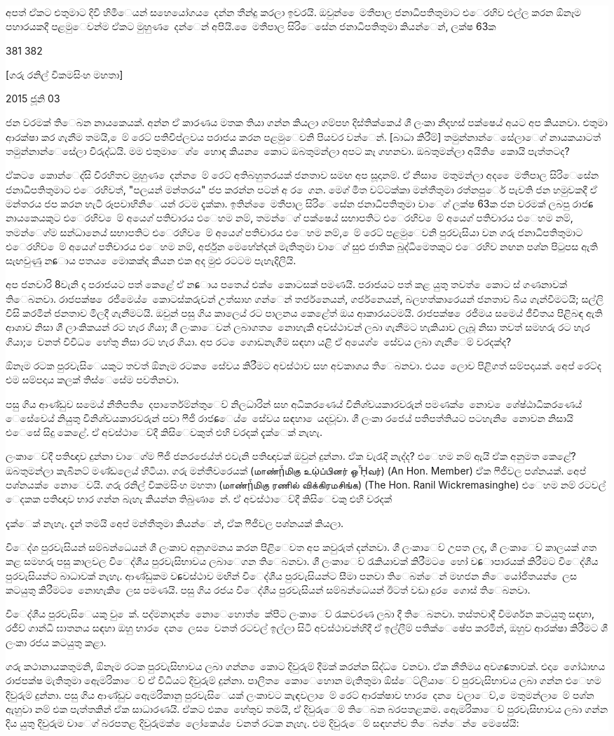 අපත් ඒකට එතුමාට දිවි හිමිෙයන් සහෙයෝගය ෙදන්න තීන්දු කරලා ඉවරයි. ඔවුන් ෛමතීපාල ජනාධිපතිතුමාට එෙරහිව එල්ල කරන ඕනෑම පහාරයකදී පළමුෙවන්ම ඒකට මුහුණ ෙදන්ෙන් අපියි. ෛමතීපාල සිරිෙසේන ජනාධිපතිතුමා කියන්ෙන්, ලක්ෂ 63ක

381 382

[ගරු රනිල් විකමසිංහ මහතා]

2015 ජූනි 03

ජන වරමක් තිෙබන නායකෙයක්. අන්න ඒ කාරණය මතක තියා ගන්න කියලා ගම්පහ දිස්තික්කෙය් ශී ලංකා නිදහස් පක්ෂෙය් අයට අප කියනවා. එතුමා ආරක්ෂා කර ගැනීම තමයි, ෙම් රෙට් පතිවිප්ලවය පරාජය කරන පළමුෙවනි පියවර වන්ෙන්. [බාධා කිරීම්] තමුන්නාන්ෙසේලාෙග් නායකයාටත් තමුන්නාන්ෙසේලා විරුද්ධයි. මම එතුමාෙග් ෙහොඳ කියන ෙකොට ඔබතුමන්ලා අපට කෑ ගහනවා. ඔබතුමන්ලා අයිති ෙකොයි පැත්තටද?

ඒකට ෙකොන්ෙද්සි විරහිතව මුහුණ ෙදන්න ෙම් රෙට් අතිබහුතරයක් ජනතාව සමඟ අප සූදානම්. ඒ නිසා ෙමතුමන්ලා අද ෛමතීපාල සිරිෙසේන ජනාධිපතිතුමාට එෙරහිවත්, "පලයන් මන්තරය" ජප කරන්න පටන් අ ර ෙගන. මෙග් මිත වට්ටක්කා මන්තීතුමා රත්නපුෙර් පැවති ජන හමුවකදී ඒ මන්තරය ජප කරන හැටි රූපවාහිනිෙයන් රටම දැක්කා. ඉතින් ෛමතීපාල සිරිෙසේන ජනාධිපතිතුමා වාෙග් ලක්ෂ 63ක ජන වරමක් ලබපු රාජɕ නායකෙයකුට එෙරහිව ෙම් අයෙග් පතිචාරය එෙහම නම්, තමන්ෙග් පක්ෂෙය් සභාපතිට එෙරහිව ෙම් අයෙග් පතිචාරය එෙහම නම්, තමන්ෙග්ම සන්ධානෙය් සභාපතිට එෙරහිව ෙම් අයෙග් පතිචාරය එෙහම නම්, ෙම් රෙට් පළමුෙවනි පුරවැසියා වන ගරු ජනාධිපතිතුමාට එෙරහිව ෙම් අයෙග් පතිචාරය එෙහම නම්, අර්ජුන මෙහේන්දන් මැතිතුමා වාෙග් සුළු ජාතික බුද්ධිමෙතකුට එෙරහිව නඟන පශ්න පිටුපස ඇති සැඟවුණු නɕාය පතය ෙමොකක්ද කියන එක අද මුළු රටටම පැහැදිලියි.

අප ජනවාරි 8වැනි දා පරාජයට පත් කෙළේ ඒ නɕාය පතෙය් එක් ෙකොටසක් පමණයි. පරාජයට පත් කළ යුතු තවත් ෙකොට ස් ගණනාවක් තිෙබනවා. රාජපක්ෂ ෙරජිමෙය් ෙකොටස්කරුවන් උත්සාහ ගන්ෙන් තර්ජනෙයන්, ගර්ජනෙයන්, බලහත්කාරෙයන් ජනතාව බිය ගැන්වීමටයි; සල්ලි විසි කරමින් ජනතාව මිලදී ගැනීමටයි. ඔවුන් පසු ගිය කාලෙය් රට පාලනය කෙළේත් ඔය ආකාරයටමයි. රාජපක්ෂ ෙරජිමය සමෙය් ජීවිතය පිළිබඳ ඇති ආශාව නිසා ශී ලාංකිකයන් රට හැර ගියා; ශී ලංකාෙවන් ලබාගත ෙනොහැකි අවස්ථාවන් ලබා ගැනීමට හැකියාව ලැබූ නිසා තවත් සමහරු රට හැර ගියා; ෙවනත් විවිධ ෙහේතු නිසා රට හැර ගියා. අප රට ෙගොඩනැගීම සඳහා යළි ඒ අයෙග් ෙසේවය ලබා ගැනීෙම් වරදක්ද?

ඕනෑම රටක පුරවැසිෙයකුට තවත් ඕනෑම රටක ෙසේවය කිරීමට අවස්ථාව සහ අවකාශය තිෙබනවා. එය ෙලොව පිළිගත් සම්පදායක්. අෙප් රෙට්ද එම සම්පදාය කලක් තිස්ෙසේම පවතිනවා.

පසු ගිය ආණ්ඩුව සමෙය් නීතිපති ෙදපාර්තෙම්න්තුෙව් නිලධාරින් සහ අධිකරණෙය් විනිශ්චයකාරවරුන් පමණක් ෙනොව ෙශේෂ්ඨාධිකරණෙය් ෙසේවෙය් නියුතු විනිශ්චයකාරවරුන් පවා ෆීජි රාජɕෙය් ෙසේවය සඳහා ෙයදවූවා. ශී ලංකා රජෙය් පතිපත්තියට පටහැනි ෙනොවන නිසායි එෙසේ සිදු කෙළේ. ඒ අවස්ථාෙව්දී කිසිෙවකුත් එහි වරදක් දැක්ෙක් නැහැ.

ලංකාෙව්දී පතිඥාව දුන්නා වාෙග්ම ෆීජි ජනරජෙය්ත් එවැනි පතිඥාවක් ඔවුන් දුන්නා. ඒක වැරැදි නැද්ද? එෙහම නම් ඇයි ඒක අනුමත කෙළේ? ඔබතුමන්ලා කැබිනට් මණ්ඩලෙය් හිටියා. ගරු මන්තීවරෙයක් (மாண்ᾗமிகு உᾠப்பினர் ஒᾞவர்) (An Hon. Member) ඒක ෆීජිවල පශ්නයක්. අෙප් පශ්නයක් ෙනොෙවයි. ගරු රනිල් විකමසිංහ මහතා (மாண்ᾗமிகு ரணில் விக்கிரமசிங்க) (The Hon. Ranil Wickremasinghe) එෙහම නම් රටවල් ෙදකක පතිඥාව භාර ගන්න බැහැ කියන්න තිබුණා ෙන්. ඒ අවස්ථාෙව්දී කිසිෙවකු එහි වරදක්

දැක්ෙක් නැහැ. දැන් තමයි අෙප් මන්තීතුමා කියන්ෙන්, ඒක ෆීජිවල පශ්නයක් කියලා.

විෙද්ශ පුරවැසියන් සම්බන්ධෙයන් ශී ලංකාව අනුගමනය කරන පිළිෙවත අප කවුරුත් දන්නවා. ශී ලංකාෙව් උපත ලද, ශී ලංකාෙව් කාලයක් ගත කළ සමහරු පසු කාලවල විෙද්ශීය පුරවැසිභාවය ලබාෙගන තිෙබනවා. ශී ලංකාෙව් රැකියාවක් කිරීමට ෙහෝ වɕාපාරයක් කිරීමට විෙද්ශීය පුරවැසියන්ට බාධාවක් නැහැ. ආණ්ඩුකම වɕවස්ථාව මඟින් විෙද්ශීය පුරවැසියන්ට සීමා පනවා තිෙබන්ෙන් මහජන නිෙයෝජිතයන් ෙලස කටයුතු කිරීමට ෙනොහැකි ෙලස පමණයි. පසු ගිය රජය විෙද්ශීය පුරවැසියන් සම්බන්ධෙයන් ඊටත් වඩා දුර ෙගොස් තිෙබනවා.

විෙද්ශීය පුරවැසිෙයකු වු ෙක්. පද්මනාදන් ෙනොෙහොත් ෙක්පීට ලංකාෙව් රැකවරණ ලබා දී තිෙබනවා. තස්තවාදී විමර්ශන කටයුතු සඳහා, රජීව් ගාන්ධි ඝාතනය සඳහා ඔහු භාර ෙදන ෙලස ෙවනත් රටවල් ඉල්ලා සිටි අවස්ථාවන්හිදී ඒ ඉල්ලීම් පතික්ෙෂේප කරමින්, ඔහුව ආරක්ෂා කිරීමට ශී ලංකා රජය කටයුතු කළා.

ගරු කථානායකතුමනි, ඕනෑම රටක පුරවැසිභාවය ලබා ගන්න ෙකොට දිවුරුම් දීමක් කරන්න සිද්ධ ෙවනවා. ඒක නීතිමය අවශɕතාවක්. එදා ෙගෝඨාභය රාජපක්ෂ මැතිතුමා ඇෙමරිකාෙව් ඒ විධියට දිවුරුම් දුන්නා. පාලිත ෙකොෙහොන මැතිතුමා ඕස්ෙට්ලියාෙව් පුරවැසිභාවය ලබා ගන්න එෙහම දිවුරුම් දුන්නා. පසු ගිය ආණ්ඩුව ඇෙමරිකානු පුරවැසිෙයක් ලංකාවට කැඳවලා ෙම් රෙට් ආරක්ෂාව භාර ෙදන ෙවලාෙව්, ෙමතුමන්ලා ෙම් පශ්න ඇහුවා නම් එක පැත්තකින් ඒක සාධාරණයි. ඒකට එක ෙහේතුව තමයි, ඒ දිවුරුෙම් තිෙබන බරපතළකම. ඇෙමරිකාෙව් පුරවැසිභාවය ලබා ගන්න දිය යුතු දිවුරුම වාෙග් බරපතළ දිවුරුමක් ෙලෝකෙය් ෙවනත් රටක නැහැ. එම දිවුරුෙම් සඳහන්ව තිෙබන්ෙන් ෙමෙසේයි:
